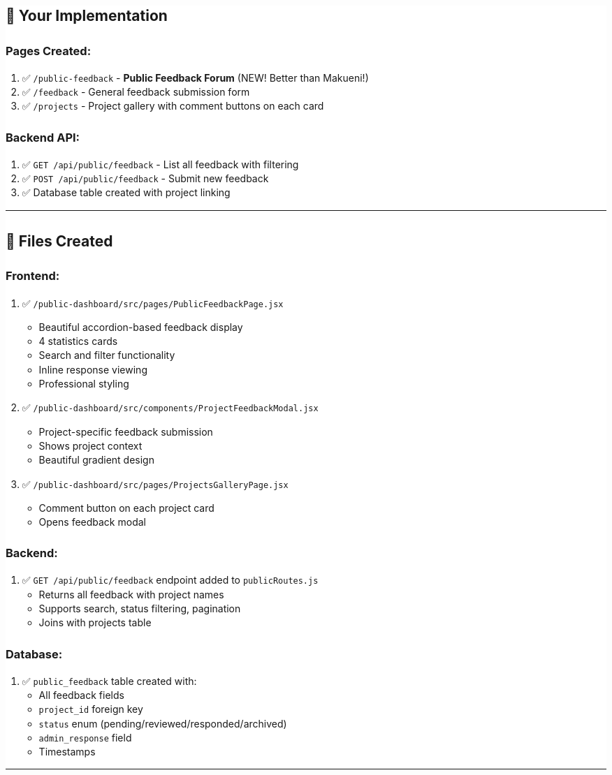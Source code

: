 
## 🎯 **Your Implementation**

### Pages Created:
1. ✅ `/public-feedback` - **Public Feedback Forum** (NEW! Better than Makueni!)
2. ✅ `/feedback` - General feedback submission form
3. ✅ `/projects` - Project gallery with comment buttons on each card

### Backend API:
1. ✅ `GET /api/public/feedback` - List all feedback with filtering
2. ✅ `POST /api/public/feedback` - Submit new feedback
3. ✅ Database table created with project linking

---

## 📁 **Files Created**

### Frontend:
1. ✅ `/public-dashboard/src/pages/PublicFeedbackPage.jsx`
   - Beautiful accordion-based feedback display
   - 4 statistics cards
   - Search and filter functionality
   - Inline response viewing
   - Professional styling

2. ✅ `/public-dashboard/src/components/ProjectFeedbackModal.jsx`
   - Project-specific feedback submission
   - Shows project context
   - Beautiful gradient design

3. ✅ `/public-dashboard/src/pages/ProjectsGalleryPage.jsx`
   - Comment button on each project card
   - Opens feedback modal

### Backend:
1. ✅ `GET /api/public/feedback` endpoint added to `publicRoutes.js`
   - Returns all feedback with project names
   - Supports search, status filtering, pagination
   - Joins with projects table

### Database:
1. ✅ `public_feedback` table created with:
   - All feedback fields
   - `project_id` foreign key
   - `status` enum (pending/reviewed/responded/archived)
   - `admin_response` field
   - Timestamps

---
